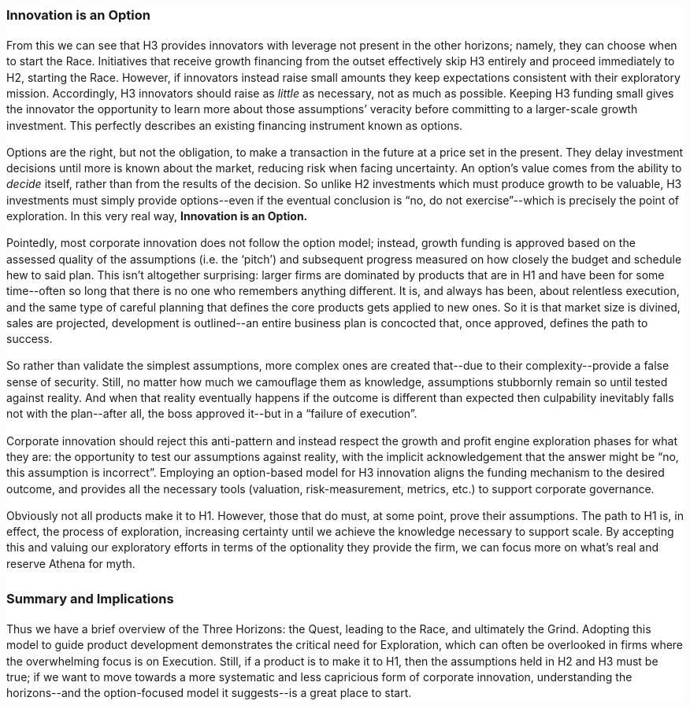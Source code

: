 ### Innovation is an Option

From this we can see that H3 provides innovators with leverage not present in the other horizons; namely, they can choose when to start the Race. Initiatives that receive growth financing from the outset effectively skip H3 entirely and proceed immediately to H2, starting the Race. However, if innovators instead raise small amounts they keep expectations consistent with their exploratory mission. Accordingly, H3 innovators should raise as _little_ as necessary, not as much as possible. Keeping H3 funding small gives the innovator the opportunity to learn more about those assumptions’ veracity before committing to a larger-scale growth investment. This perfectly describes an existing financing instrument known as options.

Options are the right, but not the obligation, to make a transaction in the future at a price set in the present. They delay investment decisions until more is known about the market, reducing risk when facing uncertainty. An option’s value comes from the ability to _decide_ itself, rather than from the results of the decision. So unlike H2 investments which must produce growth to be valuable, H3 investments must simply provide options--even if the eventual conclusion is “no, do not exercise”--which is precisely the point of exploration. In this very real way, **Innovation is an Option.**

Pointedly, most corporate innovation does not follow the option model; instead, growth funding is approved based on the assessed quality of the assumptions (i.e. the ‘pitch’) and subsequent progress measured on how closely the budget and schedule hew to said plan. This isn’t altogether surprising: larger firms are dominated by products that are in H1 and have been for some time--often so long that there is no one who remembers anything different. It is, and always has been, about relentless execution, and the same type of careful planning that defines the core products gets applied to new ones. So it is that market size is divined, sales are projected, development is outlined--an entire business plan is concocted that, once approved, defines the path to success.

So rather than validate the simplest assumptions, more complex ones are created that--due to their complexity--provide a false sense of security. Still, no matter how much we camouflage them as knowledge, assumptions stubbornly remain so until tested against reality. And when that reality eventually happens if the outcome is different than expected then culpability inevitably falls not with the plan--after all, the boss approved it--but in a “failure of execution”.

Corporate innovation should reject this anti-pattern and instead respect the growth and profit engine exploration phases for what they are: the opportunity to test our assumptions against reality, with the implicit acknowledgement that the answer might be “no, this assumption is incorrect”. Employing an option-based model for H3 innovation aligns the funding mechanism to the desired outcome, and provides all the necessary tools (valuation, risk-measurement, metrics, etc.) to support corporate governance.

Obviously not all products make it to H1. However, those that do must, at some point, prove their assumptions. The path to H1 is, in effect, the process of exploration, increasing certainty until we achieve the knowledge necessary to support scale. By accepting this and valuing our exploratory efforts in terms of the optionality they provide the firm, we can focus more on what’s real and reserve Athena for myth.

### Summary and Implications

Thus we have a brief overview of the Three Horizons: the Quest, leading to the Race, and ultimately the Grind. Adopting this model to guide product development demonstrates the critical need for Exploration, which can often be overlooked in firms where the overwhelming focus is on Execution. Still, if a product is to make it to H1, then the assumptions held in H2 and H3 must be true; if we want to move towards a more systematic and less capricious form of corporate innovation, understanding the horizons--and the option-focused model it suggests--is a great place to start.